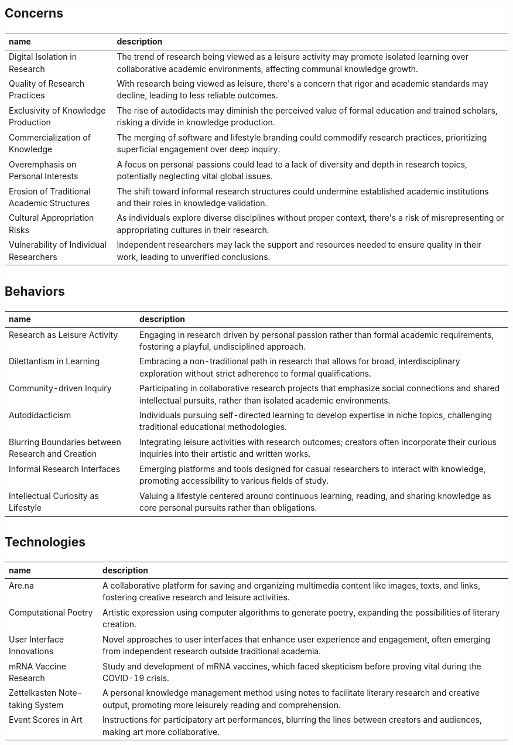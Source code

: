 ## Concerns

| name                                       | description                                                                                                                                                           |
|:-------------------------------------------|:----------------------------------------------------------------------------------------------------------------------------------------------------------------------|
| Digital Isolation in Research              | The trend of research being viewed as a leisure activity may promote isolated learning over collaborative academic environments, affecting communal knowledge growth. |
| Quality of Research Practices              | With research being viewed as leisure, there's a concern that rigor and academic standards may decline, leading to less reliable outcomes.                            |
| Exclusivity of Knowledge Production        | The rise of autodidacts may diminish the perceived value of formal education and trained scholars, risking a divide in knowledge production.                          |
| Commercialization of Knowledge             | The merging of software and lifestyle branding could commodify research practices, prioritizing superficial engagement over deep inquiry.                             |
| Overemphasis on Personal Interests         | A focus on personal passions could lead to a lack of diversity and depth in research topics, potentially neglecting vital global issues.                              |
| Erosion of Traditional Academic Structures | The shift toward informal research structures could undermine established academic institutions and their roles in knowledge validation.                              |
| Cultural Appropriation Risks               | As individuals explore diverse disciplines without proper context, there's a risk of misrepresenting or appropriating cultures in their research.                     |
| Vulnerability of Individual Researchers    | Independent researchers may lack the support and resources needed to ensure quality in their work, leading to unverified conclusions.                                 |

## Behaviors

| name                                              | description                                                                                                                                                      |
|:--------------------------------------------------|:-----------------------------------------------------------------------------------------------------------------------------------------------------------------|
| Research as Leisure Activity                      | Engaging in research driven by personal passion rather than formal academic requirements, fostering a playful, undisciplined approach.                           |
| Dilettantism in Learning                          | Embracing a non-traditional path in research that allows for broad, interdisciplinary exploration without strict adherence to formal qualifications.             |
| Community-driven Inquiry                          | Participating in collaborative research projects that emphasize social connections and shared intellectual pursuits, rather than isolated academic environments. |
| Autodidacticism                                   | Individuals pursuing self-directed learning to develop expertise in niche topics, challenging traditional educational methodologies.                             |
| Blurring Boundaries between Research and Creation | Integrating leisure activities with research outcomes; creators often incorporate their curious inquiries into their artistic and written works.                 |
| Informal Research Interfaces                      | Emerging platforms and tools designed for casual researchers to interact with knowledge, promoting accessibility to various fields of study.                     |
| Intellectual Curiosity as Lifestyle               | Valuing a lifestyle centered around continuous learning, reading, and sharing knowledge as core personal pursuits rather than obligations.                       |

## Technologies

| name                            | description                                                                                                                                                 |
|:--------------------------------|:------------------------------------------------------------------------------------------------------------------------------------------------------------|
| Are.na                          | A collaborative platform for saving and organizing multimedia content like images, texts, and links, fostering creative research and leisure activities.    |
| Computational Poetry            | Artistic expression using computer algorithms to generate poetry, expanding the possibilities of literary creation.                                         |
| User Interface Innovations      | Novel approaches to user interfaces that enhance user experience and engagement, often emerging from independent research outside traditional academia.     |
| mRNA Vaccine Research           | Study and development of mRNA vaccines, which faced skepticism before proving vital during the COVID-19 crisis.                                             |
| Zettelkasten Note-taking System | A personal knowledge management method using notes to facilitate literary research and creative output, promoting more leisurely reading and comprehension. |
| Event Scores in Art             | Instructions for participatory art performances, blurring the lines between creators and audiences, making art more collaborative.                          |
